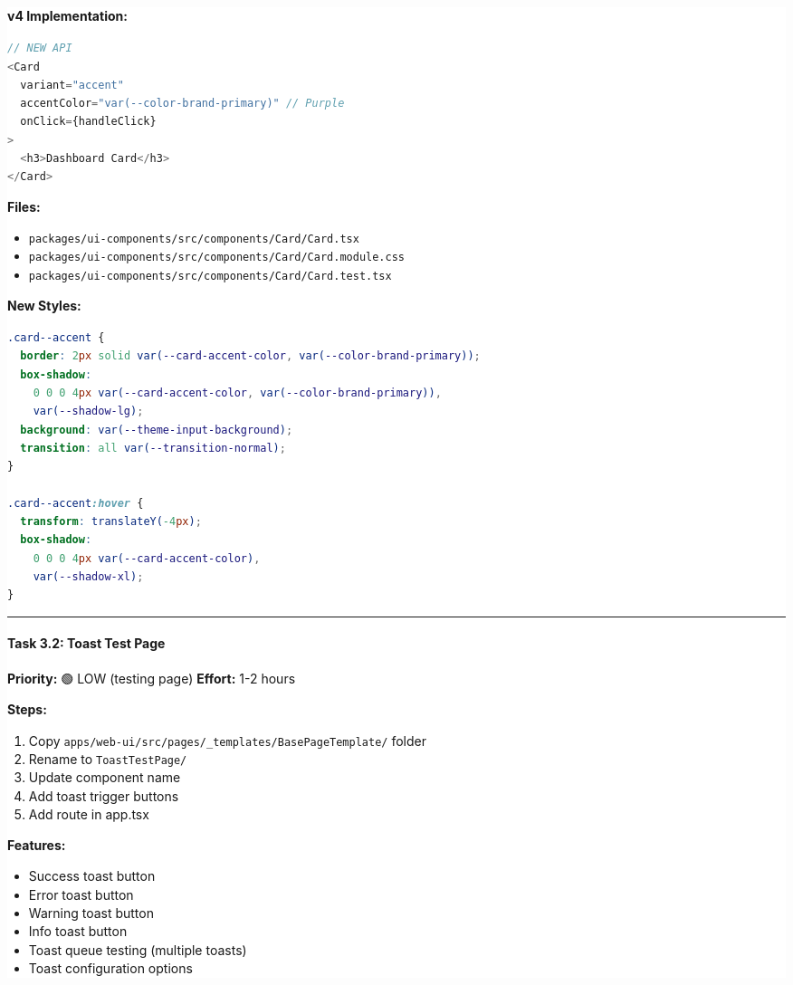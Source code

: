 **v4 Implementation:**
```typescript
// NEW API
<Card
  variant="accent"
  accentColor="var(--color-brand-primary)" // Purple
  onClick={handleClick}
>
  <h3>Dashboard Card</h3>
</Card>
```

**Files:**
- `packages/ui-components/src/components/Card/Card.tsx`
- `packages/ui-components/src/components/Card/Card.module.css`
- `packages/ui-components/src/components/Card/Card.test.tsx`

**New Styles:**
```css
.card--accent {
  border: 2px solid var(--card-accent-color, var(--color-brand-primary));
  box-shadow:
    0 0 0 4px var(--card-accent-color, var(--color-brand-primary)),
    var(--shadow-lg);
  background: var(--theme-input-background);
  transition: all var(--transition-normal);
}

.card--accent:hover {
  transform: translateY(-4px);
  box-shadow:
    0 0 0 4px var(--card-accent-color),
    var(--shadow-xl);
}
```

---

#### Task 3.2: Toast Test Page
**Priority:** 🟢 LOW (testing page)
**Effort:** 1-2 hours

**Steps:**
1. Copy `apps/web-ui/src/pages/_templates/BasePageTemplate/` folder
2. Rename to `ToastTestPage/`
3. Update component name
4. Add toast trigger buttons
5. Add route in app.tsx

**Features:**
- Success toast button
- Error toast button
- Warning toast button
- Info toast button
- Toast queue testing (multiple toasts)
- Toast configuration options
